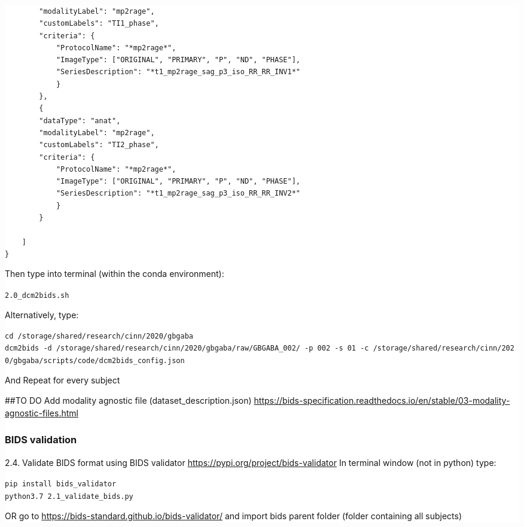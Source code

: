 ```
        "modalityLabel": "mp2rage",
        "customLabels": "TI1_phase",
        "criteria": {
            "ProtocolName": "*mp2rage*",
            "ImageType": ["ORIGINAL", "PRIMARY", "P", "ND", "PHASE"],
            "SeriesDescription": "*t1_mp2rage_sag_p3_iso_RR_RR_INV1*"
            }
        },
        {
        "dataType": "anat",
        "modalityLabel": "mp2rage",
        "customLabels": "TI2_phase",
        "criteria": {
            "ProtocolName": "*mp2rage*",
            "ImageType": ["ORIGINAL", "PRIMARY", "P", "ND", "PHASE"],
            "SeriesDescription": "*t1_mp2rage_sag_p3_iso_RR_RR_INV2*"
            }
        }

    ]
}

```


Then type into terminal (within the conda environment):
```
2.0_dcm2bids.sh
```

Alternatively, type:
```
cd /storage/shared/research/cinn/2020/gbgaba
dcm2bids -d /storage/shared/research/cinn/2020/gbgaba/raw/GBGABA_002/ -p 002 -s 01 -c /storage/shared/research/cinn/2020/gbgaba/scripts/code/dcm2bids_config.json 
```
And Repeat for every subject


##TO DO
Add modality agnostic file (dataset_description.json) https://bids-specification.readthedocs.io/en/stable/03-modality-agnostic-files.html 


	
### BIDS validation
2.4. Validate BIDS format using BIDS validator https://pypi.org/project/bids-validator 
In terminal window (not in python) type:
```
pip install bids_validator
python3.7 2.1_validate_bids.py
```
OR go to https://bids-standard.github.io/bids-validator/ and import bids parent folder (folder containing all subjects)

